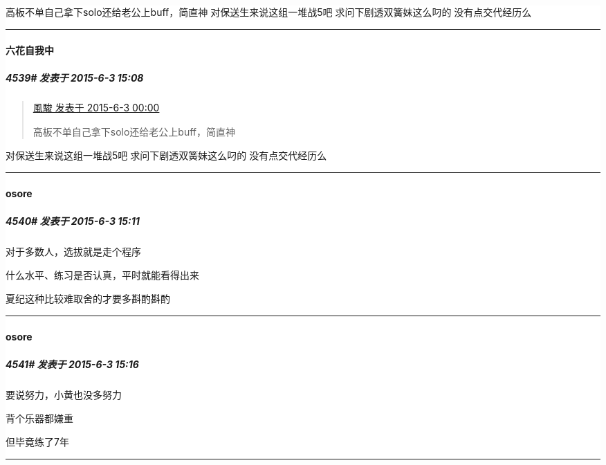 高板不单自己拿下solo还给老公上buff，简直神</blockquote>
对保送生来说这组一堆战5吧 求问下剧透双簧妹这么叼的 没有点交代经历么







-----

####  六花自我中  
##### 4539#       发表于 2015-6-3 15:08



<blockquote><a href="httphttps://bbs.saraba1st.com/2b/forum.php?mod=redirect&amp;goto=findpost&amp;pid=29139653&amp;ptid=1085129" target="_blank">風駿 发表于 2015-6-3 00:00</a>

高板不单自己拿下solo还给老公上buff，简直神</blockquote>
对保送生来说这组一堆战5吧 求问下剧透双簧妹这么叼的 没有点交代经历么







-----

####  osore  
##### 4540#       发表于 2015-6-3 15:11




对于多数人，选拔就是走个程序

什么水平、练习是否认真，平时就能看得出来

夏纪这种比较难取舍的才要多斟酌斟酌







-----

####  osore  
##### 4541#       发表于 2015-6-3 15:16




要说努力，小黄也没多努力

背个乐器都嫌重

但毕竟练了7年







-----
